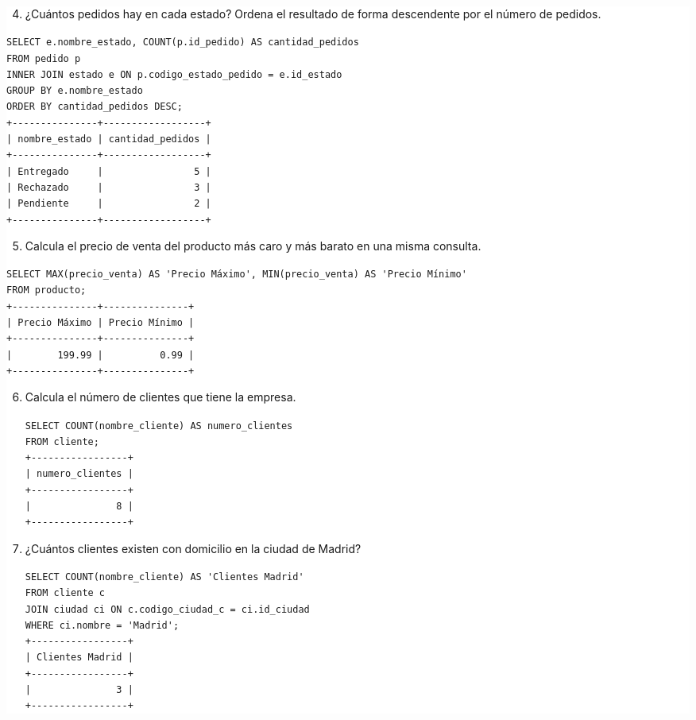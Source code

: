    

4.  ¿Cuántos pedidos hay en cada estado? Ordena el resultado de forma  descendente por el número de pedidos.

   ```mysql
   SELECT e.nombre_estado, COUNT(p.id_pedido) AS cantidad_pedidos
   FROM pedido p
   INNER JOIN estado e ON p.codigo_estado_pedido = e.id_estado
   GROUP BY e.nombre_estado
   ORDER BY cantidad_pedidos DESC;
   +---------------+------------------+
   | nombre_estado | cantidad_pedidos |
   +---------------+------------------+
   | Entregado     |                5 |
   | Rechazado     |                3 |
   | Pendiente     |                2 |
   +---------------+------------------+
   ```

   

5.  Calcula el precio de venta del producto más caro y más barato en una  misma consulta.

   ```mysql
   SELECT MAX(precio_venta) AS 'Precio Máximo', MIN(precio_venta) AS 'Precio Mínimo'
   FROM producto;
   +---------------+---------------+
   | Precio Máximo | Precio Mínimo |
   +---------------+---------------+
   |        199.99 |          0.99 |
   +---------------+---------------+
   ```

   

6. Calcula el número de clientes que tiene la empresa.

   ```mysql
   SELECT COUNT(nombre_cliente) AS numero_clientes
   FROM cliente;
   +-----------------+
   | numero_clientes |
   +-----------------+
   |               8 |
   +-----------------+
   ```

   

7. ¿Cuántos clientes existen con domicilio en la ciudad de Madrid?

   ```mysql
   SELECT COUNT(nombre_cliente) AS 'Clientes Madrid'
   FROM cliente c
   JOIN ciudad ci ON c.codigo_ciudad_c = ci.id_ciudad
   WHERE ci.nombre = 'Madrid';
   +-----------------+
   | Clientes Madrid |
   +-----------------+
   |               3 |
   +-----------------+
   ```
